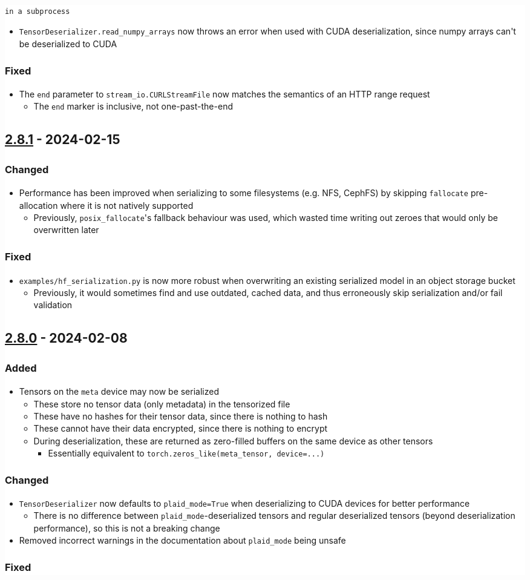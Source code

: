     in a subprocess
- `TensorDeserializer.read_numpy_arrays` now throws an error when used with
  CUDA deserialization, since numpy arrays can't be deserialized to CUDA

### Fixed

- The `end` parameter to `stream_io.CURLStreamFile` now matches the semantics
  of an HTTP range request
  - The `end` marker is inclusive, not one-past-the-end

## [2.8.1] - 2024-02-15

### Changed

- Performance has been improved when serializing to some filesystems
  (e.g. NFS, CephFS) by skipping `fallocate` pre-allocation where it
  is not natively supported
  - Previously, `posix_fallocate`'s fallback behaviour was used, which
    wasted time writing out zeroes that would only be overwritten later

### Fixed

- `examples/hf_serialization.py` is now more robust when overwriting an existing
  serialized model in an object storage bucket
  - Previously, it would sometimes find and use outdated, cached data,
    and thus erroneously skip serialization and/or fail validation

## [2.8.0] - 2024-02-08

### Added

- Tensors on the `meta` device may now be serialized
  - These store no tensor data (only metadata) in the tensorized file
  - These have no hashes for their tensor data, since there is nothing to hash
  - These cannot have their data encrypted, since there is nothing to encrypt
  - During deserialization, these are returned as zero-filled buffers on
    the same device as other tensors
    - Essentially equivalent to `torch.zeros_like(meta_tensor, device=...)`

### Changed

- `TensorDeserializer` now defaults to `plaid_mode=True`
  when deserializing to CUDA devices for better performance
  - There is no difference between `plaid_mode`-deserialized tensors
    and regular deserialized tensors (beyond deserialization performance),
    so this is not a breaking change
- Removed incorrect warnings in the documentation about `plaid_mode`
  being unsafe

### Fixed


[#87]: https://github.com/coreweave/tensorizer/pull/87
[#115]: https://github.com/coreweave/tensorizer/pull/115
[2.9.0a1]: https://github.com/coreweave/tensorizer/compare/v2.9.0a1...v2.9.0a0
[2.9.0a0]: https://github.com/coreweave/tensorizer/compare/v2.8.1...v2.9.0a0
[2.8.1]: https://github.com/coreweave/tensorizer/compare/v2.8.0...v2.8.1
[2.8.0]: https://github.com/coreweave/tensorizer/compare/v2.7.2...v2.8.0
[2.7.2]: https://github.com/coreweave/tensorizer/compare/v2.7.1...v2.7.2
[2.7.1]: https://github.com/coreweave/tensorizer/compare/v2.7.0...v2.7.1
[2.7.0]: https://github.com/coreweave/tensorizer/compare/v2.6.0...v2.7.0
[2.6.0]: https://github.com/coreweave/tensorizer/compare/v2.5.1...v2.6.0
[2.5.1]: https://github.com/coreweave/tensorizer/compare/v2.5.0...v2.5.1
[2.5.0]: https://github.com/coreweave/tensorizer/compare/v2.4.0...v2.5.0
[2.4.0]: https://github.com/coreweave/tensorizer/compare/v2.3.0...v2.4.0
[2.3.0]: https://github.com/coreweave/tensorizer/compare/v2.2.0...v2.3.0
[2.2.0]: https://github.com/coreweave/tensorizer/compare/v2.1.2...v2.2.0
[2.1.2]: https://github.com/coreweave/tensorizer/compare/v2.1.1...v2.1.2
[2.1.1]: https://github.com/coreweave/tensorizer/compare/v2.1.0...v2.1.1
[2.1.0]: https://github.com/coreweave/tensorizer/compare/v2.0.0...v2.1.0
[2.0.0]: https://github.com/coreweave/tensorizer/compare/v1.1.0...v2.0.0
[1.1.0]: https://github.com/coreweave/tensorizer/compare/v1.0.1...v1.1.0
[1.0.1]: https://github.com/coreweave/tensorizer/compare/v1.0.0...v1.0.1
[1.0.0]: https://github.com/coreweave/tensorizer/releases/tag/v1.0.0